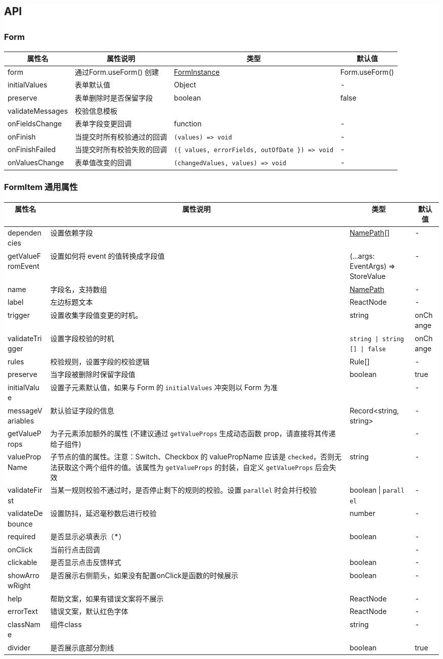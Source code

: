 ## API

### Form
**属性名**         | **属性说明**     | **类型**                                                           | **默认值**    |
| ---------------- | ------------------- | ------------------------------------------------------------------- | -------------- |
| form             | 通过Form.useForm() 创建 | [FormInstance](https://www.npmjs.com/package/rc-field-form#useform) | Form.useForm() |
| initialValues    | 表单默认值               | Object                                                              | -             |
| preserve         | 表单删除时是否保留字段         | boolean                                                             | false          |
| validateMessages | 校验信息模板              |                                                                     |                |
| onFieldsChange   | 表单字段变更回调            | function                                                            | -             |
| onFinish         | 当提交时所有校验通过的回调       | `(values) => void`                                                | -             |
| onFinishFailed   | 当提交时所有校验失败的回调       | `({ values, errorFields, outOfDate }) => void`                  | -             |
| onValuesChange   | 表单值改变的回调            | `(changedValues, values) => void`                                     | -


### FormItem 通用属性

**属性名**          | **属性说明**                                        | **类型**                            | **默认值** |
| --------------- | --------------- | --------------- | ----------- |
| dependencies      | 设置依赖字段       | [NamePath](https://ant-design.antgroup.com/components/form-cn#namepath)[] | -          |
| getValueFromEvent | 设置如何将 event 的值转换成字段值      | (...args: EventArgs) => StoreValue       | -          |
| name              | 字段名，支持数组      | [NamePath](https://ant-design.antgroup.com/components/form-cn#namepath)    | -          |
| label             | 左边标题文本       | ReactNode                                                                  | -          |
| trigger           | 设置收集字段值变更的时机。    | string     | onChange    |
| validateTrigger   | 设置字段校验的时机      | `string \| string[] \| false `         | onChange    |
| rules             | 校验规则，设置字段的校验逻辑       | Rule[]                                                                    | -          |
| preserve          | 当字段被删除时保留字段值       | boolean         | true        |
| initialValue      | 设置子元素默认值，如果与 Form 的 `initialValues` 冲突则以 Form 为准      |                                                                            | -          |
| messageVariables  | 默认验证字段的信息     | Record<string, string>     | -        |
| getValueProps     | 为子元素添加额外的属性 (不建议通过 `getValueProps` 生成动态函数 prop，请直接将其传递给子组件)                                                                |                                                                            | -          |
| valuePropName     | 子节点的值的属性。注意：Switch、Checkbox 的 valuePropName 应该是 `checked`，否则无法获取这个两个组件的值。该属性为 `getValueProps` 的封装，自定义 `getValueProps` 后会失效 | string                                                                     | -          |
| validateFirst     | 当某一规则校验不通过时，是否停止剩下的规则的校验。设置 `parallel` 时会并行校验       | boolean \| `parallel`                                                      | -          |
| validateDebounce  | 设置防抖，延迟毫秒数后进行校验            | number              | -          |
| required          | 是否显示必填表示（*）      | boolean                                                                    | -          |
| onClick           | 当前行点击回调        |            | -          |
| clickable         | 是否显示点击反馈样式        | boolean                                                                    | -          |
| showArrowRight    | 是否展示右侧箭头，如果没有配置onClick是函数的时候展示      | boolean                                                                    | -          |
| help              | 帮助文案，如果有错误文案将不展示   | ReactNode        | -          |
| errorText         | 错误文案，默认红色字体          | ReactNode           | -          |
| className         | 组件class        | string      | -          |
| divider           | 是否展示底部分割线      | boolean  | true        |